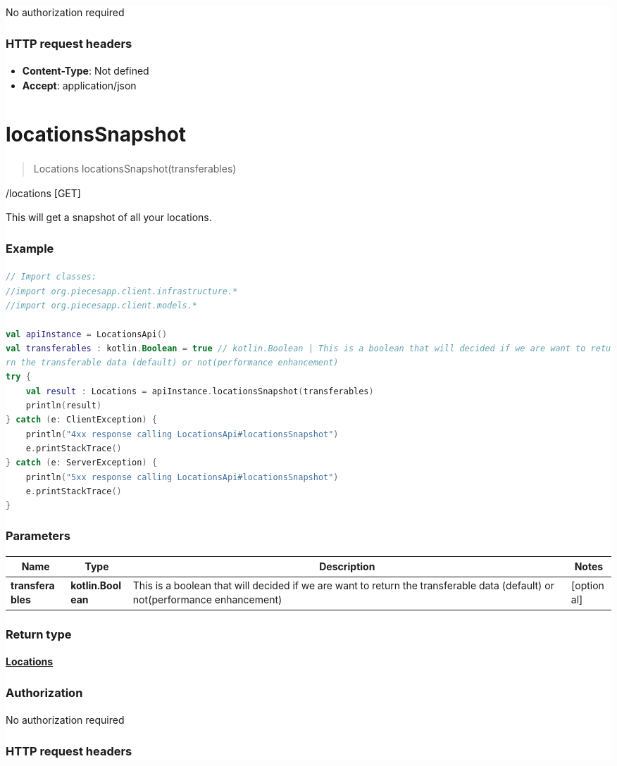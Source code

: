 No authorization required

### HTTP request headers

 - **Content-Type**: Not defined
 - **Accept**: application/json

<a name="locationsSnapshot"></a>
# **locationsSnapshot**
> Locations locationsSnapshot(transferables)

/locations [GET]

This will get a snapshot of all your locations.

### Example
```kotlin
// Import classes:
//import org.piecesapp.client.infrastructure.*
//import org.piecesapp.client.models.*

val apiInstance = LocationsApi()
val transferables : kotlin.Boolean = true // kotlin.Boolean | This is a boolean that will decided if we are want to return the transferable data (default) or not(performance enhancement)
try {
    val result : Locations = apiInstance.locationsSnapshot(transferables)
    println(result)
} catch (e: ClientException) {
    println("4xx response calling LocationsApi#locationsSnapshot")
    e.printStackTrace()
} catch (e: ServerException) {
    println("5xx response calling LocationsApi#locationsSnapshot")
    e.printStackTrace()
}
```

### Parameters

Name | Type | Description  | Notes
------------- | ------------- | ------------- | -------------
 **transferables** | **kotlin.Boolean**| This is a boolean that will decided if we are want to return the transferable data (default) or not(performance enhancement) | [optional]

### Return type

[**Locations**](Locations.md)

### Authorization

No authorization required

### HTTP request headers
